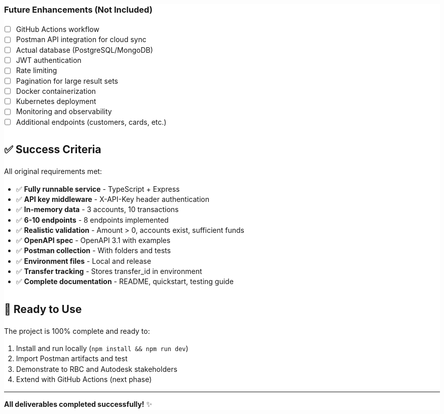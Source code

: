 ### Future Enhancements (Not Included)
- [ ] GitHub Actions workflow
- [ ] Postman API integration for cloud sync
- [ ] Actual database (PostgreSQL/MongoDB)
- [ ] JWT authentication
- [ ] Rate limiting
- [ ] Pagination for large result sets
- [ ] Docker containerization
- [ ] Kubernetes deployment
- [ ] Monitoring and observability
- [ ] Additional endpoints (customers, cards, etc.)

## ✅ Success Criteria

All original requirements met:

- ✅ **Fully runnable service** - TypeScript + Express
- ✅ **API key middleware** - X-API-Key header authentication
- ✅ **In-memory data** - 3 accounts, 10 transactions
- ✅ **6-10 endpoints** - 8 endpoints implemented
- ✅ **Realistic validation** - Amount > 0, accounts exist, sufficient funds
- ✅ **OpenAPI spec** - OpenAPI 3.1 with examples
- ✅ **Postman collection** - With folders and tests
- ✅ **Environment files** - Local and release
- ✅ **Transfer tracking** - Stores transfer_id in environment
- ✅ **Complete documentation** - README, quickstart, testing guide

## 🚀 Ready to Use

The project is 100% complete and ready to:
1. Install and run locally (`npm install && npm run dev`)
2. Import Postman artifacts and test
3. Demonstrate to RBC and Autodesk stakeholders
4. Extend with GitHub Actions (next phase)

---

**All deliverables completed successfully!** ✨

